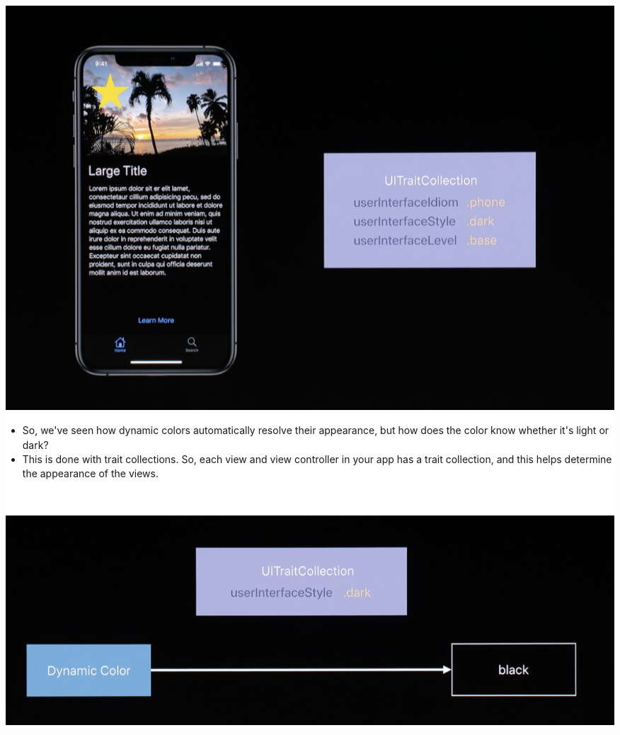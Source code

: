 ![Untitled](Implementing%20Dark%20Mode%20on%20iOS%20db05c575f8274c179634011751fb1ce9/Untitled%209.png)

- So, we've seen how dynamic colors automatically resolve their appearance, but how does the color know whether it's light or dark?
- This is done with trait collections. So, each view and view controller in your app has a trait collection, and this helps determine the appearance of the views.

<br/>

![Untitled](Implementing%20Dark%20Mode%20on%20iOS%20db05c575f8274c179634011751fb1ce9/Untitled%2010.png)
